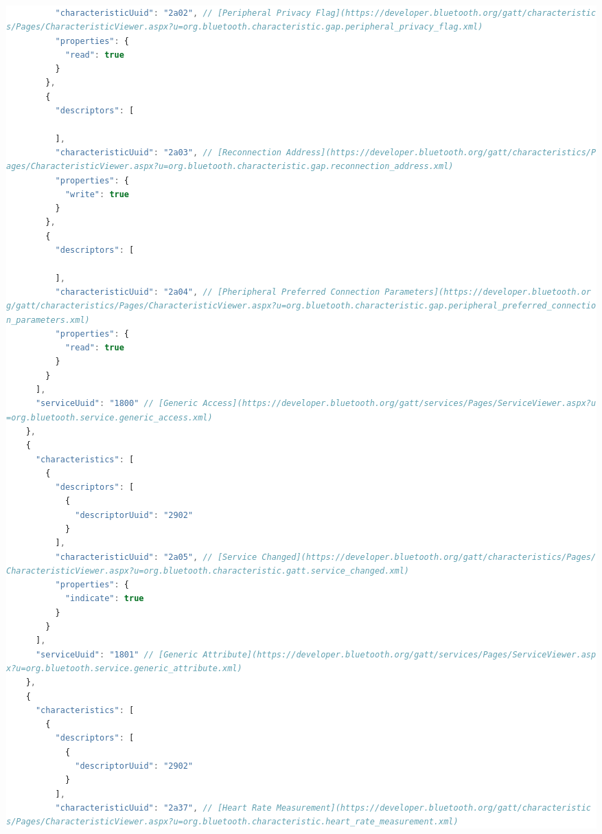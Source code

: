 ```javascript
          "characteristicUuid": "2a02", // [Peripheral Privacy Flag](https://developer.bluetooth.org/gatt/characteristics/Pages/CharacteristicViewer.aspx?u=org.bluetooth.characteristic.gap.peripheral_privacy_flag.xml)
          "properties": {
            "read": true
          }
        },
        {
          "descriptors": [

          ],
          "characteristicUuid": "2a03", // [Reconnection Address](https://developer.bluetooth.org/gatt/characteristics/Pages/CharacteristicViewer.aspx?u=org.bluetooth.characteristic.gap.reconnection_address.xml)
          "properties": {
            "write": true
          }
        },
        {
          "descriptors": [

          ],
          "characteristicUuid": "2a04", // [Pheripheral Preferred Connection Parameters](https://developer.bluetooth.org/gatt/characteristics/Pages/CharacteristicViewer.aspx?u=org.bluetooth.characteristic.gap.peripheral_preferred_connection_parameters.xml)
          "properties": {
            "read": true
          }
        }
      ],
      "serviceUuid": "1800" // [Generic Access](https://developer.bluetooth.org/gatt/services/Pages/ServiceViewer.aspx?u=org.bluetooth.service.generic_access.xml)
    },
    {
      "characteristics": [
        {
          "descriptors": [
            {
              "descriptorUuid": "2902"
            }
          ],
          "characteristicUuid": "2a05", // [Service Changed](https://developer.bluetooth.org/gatt/characteristics/Pages/CharacteristicViewer.aspx?u=org.bluetooth.characteristic.gatt.service_changed.xml)
          "properties": {
            "indicate": true
          }
        }
      ],
      "serviceUuid": "1801" // [Generic Attribute](https://developer.bluetooth.org/gatt/services/Pages/ServiceViewer.aspx?u=org.bluetooth.service.generic_attribute.xml)
    },
    {
      "characteristics": [
        {
          "descriptors": [
            {
              "descriptorUuid": "2902"
            }
          ],
          "characteristicUuid": "2a37", // [Heart Rate Measurement](https://developer.bluetooth.org/gatt/characteristics/Pages/CharacteristicViewer.aspx?u=org.bluetooth.characteristic.heart_rate_measurement.xml)
```
